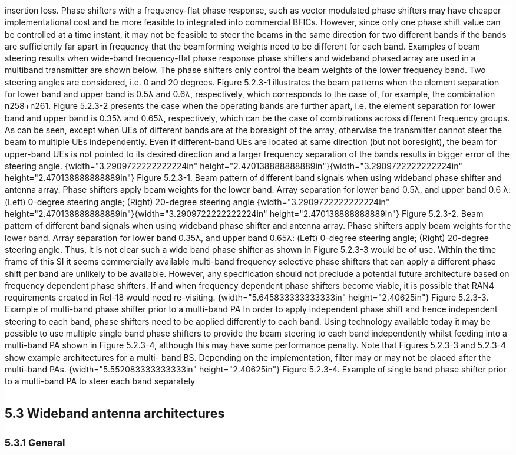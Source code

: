 insertion loss.
Phase shifters with a frequency-flat phase response, such as vector modulated
phase shifters may have cheaper implementational cost and be more feasible to
integrated into commercial BFICs. However, since only one phase shift value
can be controlled at a time instant, it may not be feasible to steer the beams
in the same direction for two different bands if the bands are sufficiently
far apart in frequency that the beamforming weights need to be different for
each band.
Examples of beam steering results when wide-band frequency-flat phase response
phase shifters and wideband phased array are used in a multiband transmitter
are shown below. The phase shifters only control the beam weights of the lower
frequency band. Two steering angles are considered, i.e. 0 and 20 degrees.
Figure 5.2.3-1 illustrates the beam patterns when the element separation for
lower band and upper band is 0.5λ and 0.6λ, respectively, which corresponds to
the case of, for example, the combination n258+n261. Figure 5.2.3-2 presents
the case when the operating bands are further apart, i.e. the element
separation for lower band and upper band is 0.35λ and 0.65λ, respectively,
which can be the case of combinations across different frequency groups. As
can be seen, except when UEs of different bands are at the boresight of the
array, otherwise the transmitter cannot steer the beam to multiple UEs
independently. Even if different-band UEs are located at same direction (but
not boresight), the beam for upper-band UEs is not pointed to its desired
direction and a larger frequency separation of the bands results in bigger
error of the steering angle.
{width="3.2909722222222224in"
height="2.470138888888889in"}{width="3.2909722222222224in"
height="2.470138888888889in"}
Figure 5.2.3-1. Beam pattern of different band signals when using wideband
phase shifter and antenna array. Phase shifters apply beam weights for the
lower band. Array separation for lower band 0.5λ, and upper band 0.6 λ: (Left)
0-degree steering angle; (Right) 20-degree steering angle
{width="3.2909722222222224in"
height="2.470138888888889in"}{width="3.2909722222222224in"
height="2.470138888888889in"}
Figure 5.2.3-2. Beam pattern of different band signals when using wideband
phase shifter and antenna array. Phase shifters apply beam weights for the
lower band. Array separation for lower band 0.35λ, and upper band 0.65λ:
(Left) 0-degree steering angle; (Right) 20-degree steering angle.
Thus, it is not clear such a wide band phase shifter as shown in Figure
5.2.3-3 would be of use. Within the time frame of this SI it seems
commercially available multi-band frequency selective phase shifters that can
apply a different phase shift per band are unlikely to be available. However,
any specification should not preclude a potential future architecture based on
frequency dependent phase shifters. If and when frequency dependent phase
shifters become viable, it is possible that RAN4 requirements created in
Rel-18 would need re-visiting.
{width="5.645833333333333in" height="2.40625in"}
Figure 5.2.3-3. Example of multi-band phase shifter prior to a multi-band PA
In order to apply independent phase shift and hence independent steering to
each band, phase shifters need to be applied differently to each band. Using
technology available today it may be possible to use multiple single band
phase shifters to provide the beam steering to each band independently whilst
feeding into a multi-band PA shown in Figure 5.2.3-4, although this may have
some performance penalty.
Note that Figures 5.2.3-3 and 5.2.3-4 show example architectures for a multi-
band BS. Depending on the implementation, filter may or may not be placed
after the multi-band PAs.
{width="5.552083333333333in" height="2.40625in"}
Figure 5.2.3-4. Example of single band phase shifter prior to a multi-band PA
to steer each band separately
## 5.3 Wideband antenna architectures
### 5.3.1 General